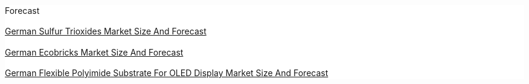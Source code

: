 Forecast</a></p><p><a href="https://github.com/mriwork1/News/blob/main/Sulfur-Trioxides-Market/China-Sulfur-Trioxides-Market.md">German Sulfur Trioxides Market Size And Forecast</a></p><p><a href="https://github.com/mriwork1/report/blob/main/Ecobricks-Market/China-Ecobricks-Market.md">German Ecobricks Market Size And Forecast</a></p><p><a href="https://github.com/mriwork1/China/blob/main/Flexible-Polyimide-Substrate-For-OLED-Display-Market/China-Flexible-Polyimide-Substrate-For-OLED-Display-Market.md">German Flexible Polyimide Substrate For OLED Display Market Size And Forecast</a></p>
